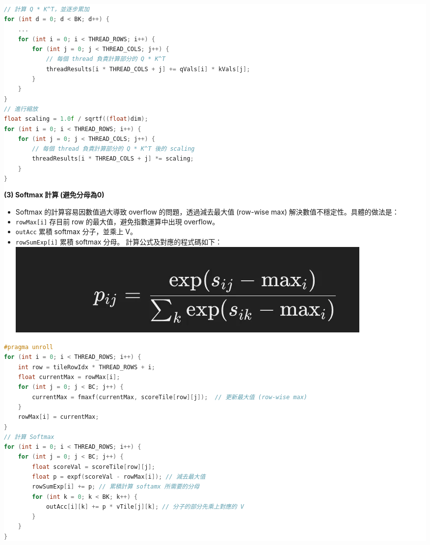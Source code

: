 ```cpp
// 計算 Q * K^T，並逐步累加
for (int d = 0; d < BK; d++) {
    ...
    for (int i = 0; i < THREAD_ROWS; i++) {
        for (int j = 0; j < THREAD_COLS; j++) {
            // 每個 thread 負責計算部分的 Q * K^T 
            threadResults[i * THREAD_COLS + j] += qVals[i] * kVals[j];
        }
    }
}
// 進行縮放
float scaling = 1.0f / sqrtf((float)dim);
for (int i = 0; i < THREAD_ROWS; i++) {
    for (int j = 0; j < THREAD_COLS; j++) {
        // 每個 thread 負責計算部分的 Q * K^T 後的 scaling
        threadResults[i * THREAD_COLS + j] *= scaling;
    }
}
```

**(3)  Softmax 計算 (避免分母為0)**
- Softmax 的計算容易因數值過大導致 overflow 的問題，透過減去最大值 (row-wise max) 解決數值不穩定性。具體的做法是：
- `rowMax[i]` 存目前 row 的最大值，避免指數運算中出現 overflow。
- `outAcc` 累積 softmax 分子，並乘上 V。
- `rowSumExp[i]` 累積 softmax 分母。
計算公式及對應的程式碼如下：
![Attention Formula](https://github.com/ChienPei/Parallel-Programming/blob/main/HW4/pics/Implementation-math-3.png?raw=true)

```cpp
#pragma unroll
for (int i = 0; i < THREAD_ROWS; i++) {
    int row = tileRowIdx * THREAD_ROWS + i;
    float currentMax = rowMax[i];
    for (int j = 0; j < BC; j++) {
        currentMax = fmaxf(currentMax, scoreTile[row][j]);  // 更新最大值 (row-wise max)
    }
    rowMax[i] = currentMax;
}
// 計算 Softmax
for (int i = 0; i < THREAD_ROWS; i++) {
    for (int j = 0; j < BC; j++) {
        float scoreVal = scoreTile[row][j];
        float p = expf(scoreVal - rowMax[i]); // 減去最大值
        rowSumExp[i] += p; // 累積計算 softamx 所需要的分母
        for (int k = 0; k < BK; k++) {
            outAcc[i][k] += p * vTile[j][k]; // 分子的部分先乘上對應的 V
        }
    }
}
```
